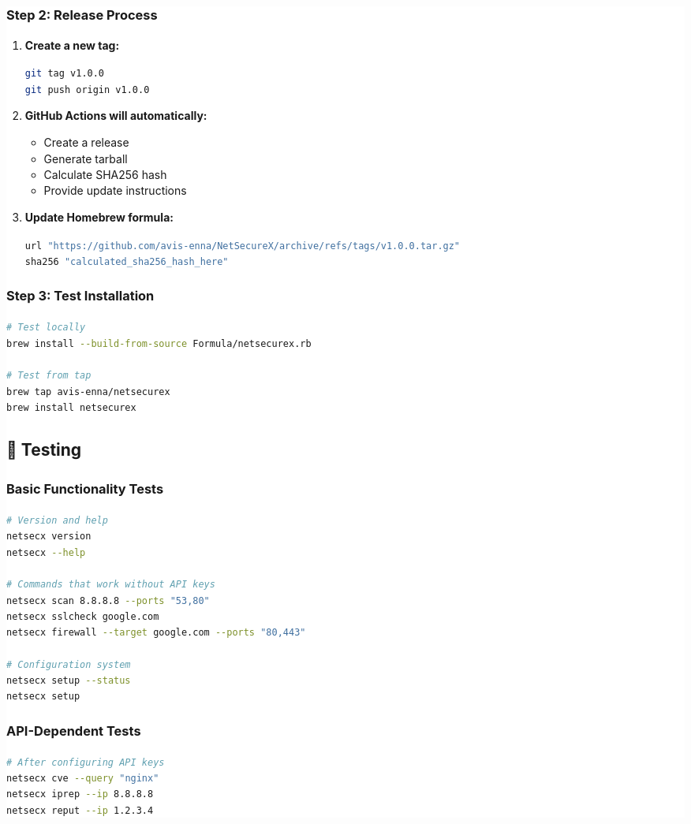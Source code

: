 ### Step 2: Release Process

1. **Create a new tag:**
   ```bash
   git tag v1.0.0
   git push origin v1.0.0
   ```

2. **GitHub Actions will automatically:**
   - Create a release
   - Generate tarball
   - Calculate SHA256 hash
   - Provide update instructions

3. **Update Homebrew formula:**
   ```ruby
   url "https://github.com/avis-enna/NetSecureX/archive/refs/tags/v1.0.0.tar.gz"
   sha256 "calculated_sha256_hash_here"
   ```

### Step 3: Test Installation

```bash
# Test locally
brew install --build-from-source Formula/netsecurex.rb

# Test from tap
brew tap avis-enna/netsecurex
brew install netsecurex
```

## 🧪 Testing

### Basic Functionality Tests

```bash
# Version and help
netsecx version
netsecx --help

# Commands that work without API keys
netsecx scan 8.8.8.8 --ports "53,80"
netsecx sslcheck google.com
netsecx firewall --target google.com --ports "80,443"

# Configuration system
netsecx setup --status
netsecx setup
```

### API-Dependent Tests

```bash
# After configuring API keys
netsecx cve --query "nginx"
netsecx iprep --ip 8.8.8.8
netsecx reput --ip 1.2.3.4
```
